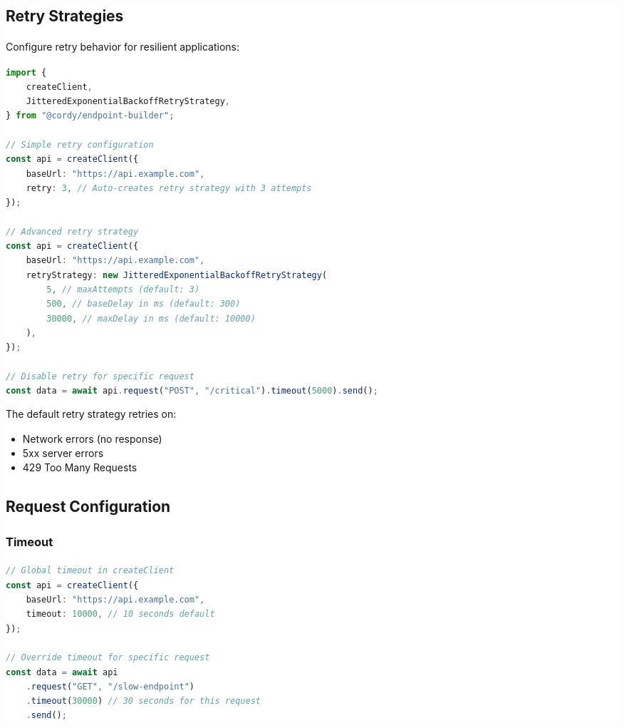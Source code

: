 ## Retry Strategies

Configure retry behavior for resilient applications:

```typescript
import {
	createClient,
	JitteredExponentialBackoffRetryStrategy,
} from "@cordy/endpoint-builder";

// Simple retry configuration
const api = createClient({
	baseUrl: "https://api.example.com",
	retry: 3, // Auto-creates retry strategy with 3 attempts
});

// Advanced retry strategy
const api = createClient({
	baseUrl: "https://api.example.com",
	retryStrategy: new JitteredExponentialBackoffRetryStrategy(
		5, // maxAttempts (default: 3)
		500, // baseDelay in ms (default: 300)
		30000, // maxDelay in ms (default: 10000)
	),
});

// Disable retry for specific request
const data = await api.request("POST", "/critical").timeout(5000).send();
```

The default retry strategy retries on:

- Network errors (no response)
- 5xx server errors
- 429 Too Many Requests

## Request Configuration

### Timeout

```typescript
// Global timeout in createClient
const api = createClient({
	baseUrl: "https://api.example.com",
	timeout: 10000, // 10 seconds default
});

// Override timeout for specific request
const data = await api
	.request("GET", "/slow-endpoint")
	.timeout(30000) // 30 seconds for this request
	.send();
```
